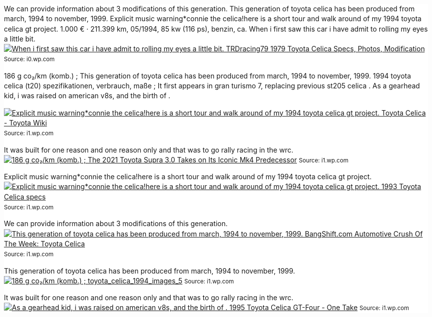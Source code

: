 We can provide information about 3 modifications of this generation. This generation of toyota celica has been produced from march, 1994 to november, 1999. Explicit music warning*connie the celica!here is a short tour and walk around of my 1994 toyota celica gt project. 1.000 € · 211.399 km, 05/1994, 85 kw (116 ps), benzin, ca. When i first saw this car i have admit to rolling my eyes a little bit.
[![When i first saw this car i have admit to rolling my eyes a little bit. TRDracing79 1979 Toyota Celica Specs, Photos, Modification](https://i1.wp.com/tse1.mm.bing.net/th?id=OIP.e9ZV9p7E7xZ40h8XdjoQfwHaFj&amp;pid=15.1 "TRDracing79 1979 Toyota Celica Specs, Photos, Modification")](https://i0.wp.com/carphotos.cardomain.com/ride_images/2/3300/2341/20748670003_large.jpg?v=0)
<small>Source: i0.wp.com</small>

186 g co₂/km (komb.) ; This generation of toyota celica has been produced from march, 1994 to november, 1999. 1994 toyota celica (t20) spezifikationen, verbrauch, maße ; It first appears in gran turismo 7, replacing previous st205 celica . As a gearhead kid, i was raised on american v8s, and the birth of .

[![Explicit music warning*connie the celica!here is a short tour and walk around of my 1994 toyota celica gt project. Toyota Celica - Toyota Wiki](https://i0.wp.com/tse2.mm.bing.net/th?id=OIP.7r-atLveX8ehep5ZlmPRZQAAAA&amp;pid=15.1 "Toyota Celica - Toyota Wiki")](https://i1.wp.com/toyota-wiki.sfo3.digitaloceanspaces.com/thumb/1988_Toyota_Celica_GT.jpg/400px-1988_Toyota_Celica_GT.jpg)
<small>Source: i1.wp.com</small>

It was built for one reason and one reason only and that was to go rally racing in the wrc.
[![186 g co₂/km (komb.) ; The 2021 Toyota Supra 3.0 Takes on Its Iconic Mk4 Predecessor](https://i0.wp.com/tse4.mm.bing.net/th?id=OIP.z2Mc8Kmy7ymPdFYVH4perQHaE8&amp;pid=15.1 "The 2021 Toyota Supra 3.0 Takes on Its Iconic Mk4 Predecessor")](https://i1.wp.com/www.motorbiscuit.com/wp-content/uploads/2020/10/1994-Toyota-Supra-Turbo-interior-1024x683.jpg)
<small>Source: i1.wp.com</small>

Explicit music warning*connie the celica!here is a short tour and walk around of my 1994 toyota celica gt project.
[![Explicit music warning*connie the celica!here is a short tour and walk around of my 1994 toyota celica gt project. 1993 Toyota Celica specs](https://i1.wp.com/tse4.mm.bing.net/th?id=OIP.JWNBMqWVEqti1QUGW99oEQAAAA&amp;pid=15.1 "1993 Toyota Celica specs")](https://i1.wp.com/www.cars-directory.net/pics/toyota/celica/1993/toyota_celica_3401547_4.jpg)
<small>Source: i1.wp.com</small>

We can provide information about 3 modifications of this generation.
[![This generation of toyota celica has been produced from march, 1994 to november, 1999. BangShift.com Automotive Crush Of The Week: Toyota Celica](https://i0.wp.com/tse2.mm.bing.net/th?id=OIP.NW03N-m-sIDMe4i30qmitAHaE7&amp;pid=15.1 "BangShift.com Automotive Crush Of The Week: Toyota Celica")](https://i1.wp.com/bangshift.com/wp-content/uploads/2014/03/ToyotaCelicaGT-FourST205WRC-1.jpg)
<small>Source: i1.wp.com</small>

This generation of toyota celica has been produced from march, 1994 to november, 1999.
[![186 g co₂/km (komb.) ; toyota_celica_1994_images_5](https://i1.wp.com/tse2.mm.bing.net/th?id=OIP.mim0Zk13rkwsUNOsPp_mWgHaDh&amp;pid=15.1 "toyota_celica_1994_images_5")](https://i1.wp.com/www.curbsideclassic.com/wp-content/uploads/2015/05/toyota_celica_1994_images_5.jpg)
<small>Source: i1.wp.com</small>

It was built for one reason and one reason only and that was to go rally racing in the wrc.
[![As a gearhead kid, i was raised on american v8s, and the birth of . 1995 Toyota Celica GT-Four - One Take](https://i1.wp.com/tse3.mm.bing.net/th?id=OIP.QEWMejWKsIC6coZ4paa0JQHaEK&amp;pid=15.1 "1995 Toyota Celica GT-Four - One Take")](https://i1.wp.com/autosystempro.com/wp-content/uploads/2018/02/1518591518_maxresdefault.jpg)
<small>Source: i1.wp.com</small>
